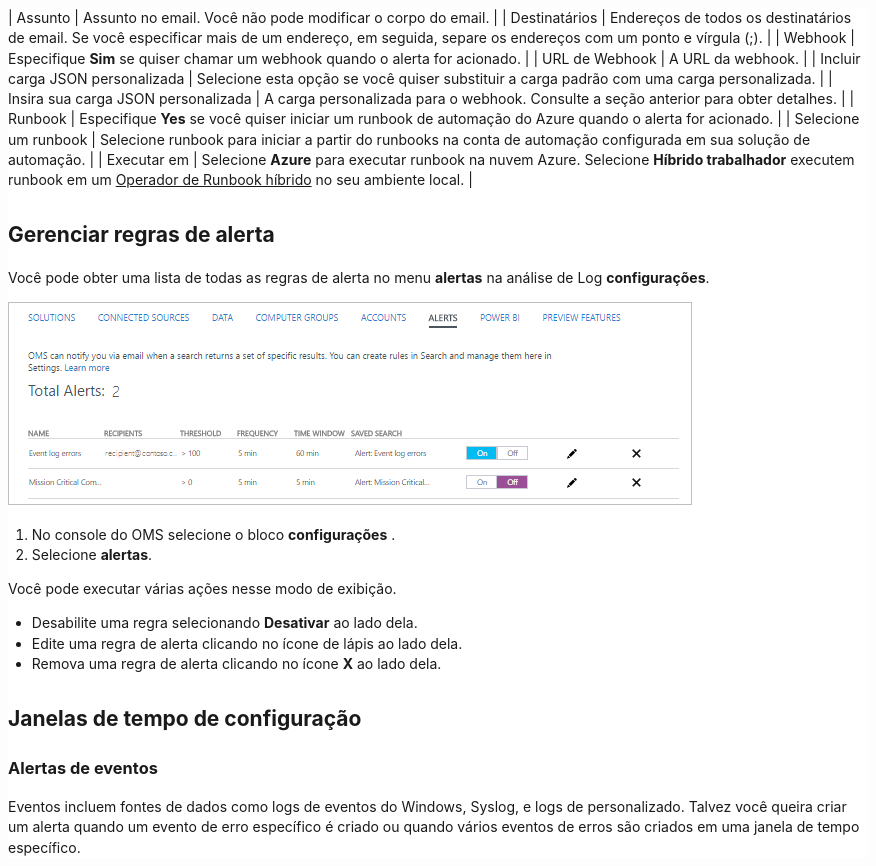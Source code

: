 | Assunto    | Assunto no email.  Você não pode modificar o corpo do email. |
| Destinatários | Endereços de todos os destinatários de email.  Se você especificar mais de um endereço, em seguida, separe os endereços com um ponto e vírgula (;). |
| Webhook | Especifique **Sim** se quiser chamar um webhook quando o alerta for acionado. |
| URL de Webhook | A URL da webhook. |
| Incluir carga JSON personalizada | Selecione esta opção se você quiser substituir a carga padrão com uma carga personalizada. |
| Insira sua carga JSON personalizada | A carga personalizada para o webhook.  Consulte a seção anterior para obter detalhes. |
| Runbook | Especifique **Yes** se você quiser iniciar um runbook de automação do Azure quando o alerta for acionado. |
| Selecione um runbook | Selecione runbook para iniciar a partir do runbooks na conta de automação configurada em sua solução de automação. |
| Executar em | Selecione **Azure** para executar runbook na nuvem Azure.  Selecione **Híbrido trabalhador** executem runbook em um [Operador de Runbook híbrido](..\automation\automation-hybrid-runbook-worker.md) no seu ambiente local. |


## <a name="manage-alert-rules"></a>Gerenciar regras de alerta
Você pode obter uma lista de todas as regras de alerta no menu **alertas** na análise de Log **configurações**.  

![Gerenciar alertas](./media/log-analytics-alerts/configure.png)

1. No console do OMS selecione o bloco **configurações** .
2. Selecione **alertas**.

Você pode executar várias ações nesse modo de exibição.

- Desabilite uma regra selecionando **Desativar** ao lado dela.
- Edite uma regra de alerta clicando no ícone de lápis ao lado dela.
- Remova uma regra de alerta clicando no ícone **X** ao lado dela. 


## <a name="setting-time-windows"></a>Janelas de tempo de configuração 

### <a name="event-alerts"></a>Alertas de eventos

Eventos incluem fontes de dados como logs de eventos do Windows, Syslog, e logs de personalizado.  Talvez você queira criar um alerta quando um evento de erro específico é criado ou quando vários eventos de erros são criados em uma janela de tempo específico.
